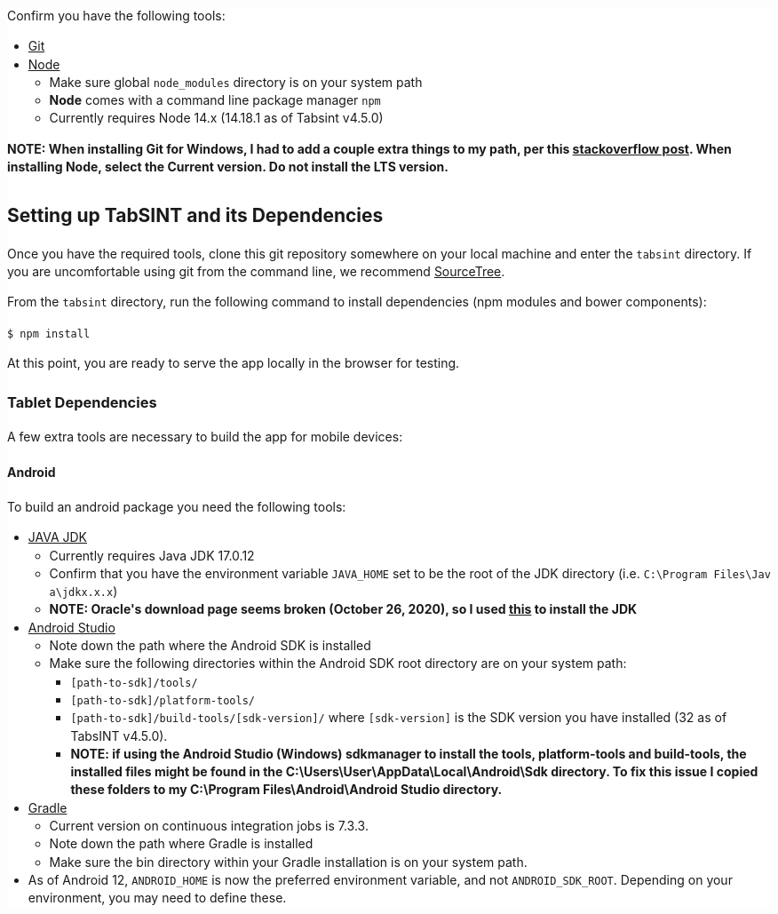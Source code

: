 Confirm you have the following tools:

- [Git](https://git-scm.com/)
- [Node](https://nodejs.org/)
  - Make sure global `node_modules` directory is on your system path
  - **Node** comes with a command line package manager `npm`
  - Currently requires Node 14.x (14.18.1 as of Tabsint v4.5.0)

**NOTE: When installing Git for Windows, I had to add a couple extra things to my path, per this [stackoverflow post](https://stackoverflow.com/a/50833818). When installing Node, select the Current version. Do not install the LTS version.**

## Setting up TabSINT and its Dependencies

Once you have the required tools, clone this git repository somewhere on your local machine and enter the `tabsint` directory. If you are uncomfortable using git from the command line, we recommend [SourceTree](https://www.sourcetreeapp.com/).

From the `tabsint` directory, run the following command to install dependencies (npm modules and bower components):

```bash
$ npm install
```

At this point, you are ready to serve the app locally in the browser for testing.

### Tablet Dependencies

A few extra tools are necessary to build the app for mobile devices:

#### Android

To build an android package you need the following tools:

- [JAVA JDK](http://www.oracle.com/technetwork/java/javase/downloads/index.html)
  - Currently requires Java JDK 17.0.12
  - Confirm that you have the environment variable `JAVA_HOME` set to be the root of the JDK directory (i.e. `C:\Program Files\Java\jdkx.x.x`)
  - **NOTE: Oracle's download page seems broken (October 26, 2020), so I used [this](https://adoptopenjdk.net/?variant=openjdk8&jvmVariant=hotspot) to install the JDK**
- [Android Studio](https://developer.android.com/sdk/index.html)
  - Note down the path where the Android SDK is installed
  - Make sure the following directories within the Android SDK root directory are on your system path:
    - `[path-to-sdk]/tools/`
    - `[path-to-sdk]/platform-tools/`
    - `[path-to-sdk]/build-tools/[sdk-version]/` where `[sdk-version]` is the SDK version you have installed (32 as of TabsINT v4.5.0).
    - **NOTE: if using the Android Studio (Windows) sdkmanager to install the tools, platform-tools and build-tools, the installed files might be found in the C:\Users\User\AppData\Local\Android\Sdk directory. To fix this issue I copied these folders to my C:\Program Files\Android\Android Studio directory.**
- [Gradle](https://gradle.org/install/)
  - Current version on continuous integration jobs is 7.3.3.
  - Note down the path where Gradle is installed
  - Make sure the bin directory within your Gradle installation is on your system path.
- As of Android 12, `ANDROID_HOME` is now the preferred environment variable, and not `ANDROID_SDK_ROOT`. Depending on your environment, you may need to define these.
